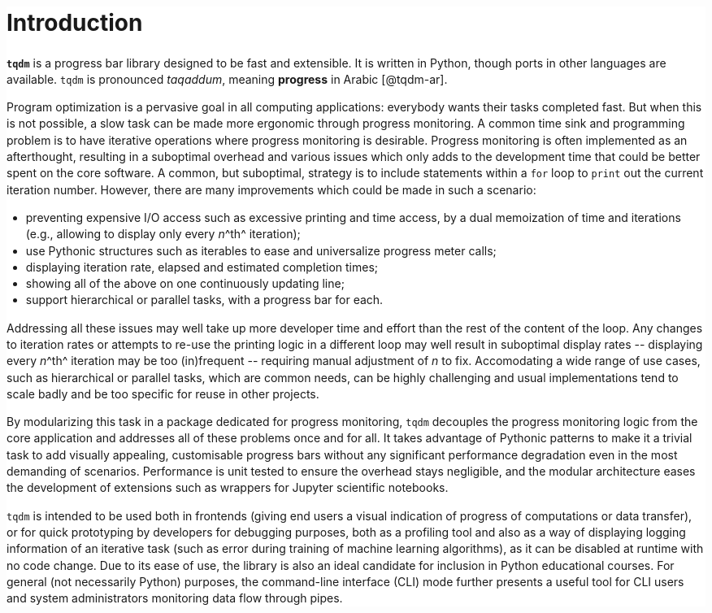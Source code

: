 # Introduction

**`tqdm`** is a progress bar library designed to be fast and extensible. It is
written in Python, though ports in other languages are available. `tqdm` is pronounced
*taqaddum*, meaning **progress** in Arabic [@tqdm-ar].

Program optimization is a pervasive goal in all computing applications:
everybody wants their tasks completed fast. But when this is not possible,
a slow task can be made more ergonomic through progress monitoring.
A common time sink and programming problem is to have iterative operations where progress
monitoring is desirable. Progress monitoring is often implemented as an afterthought,
resulting in a suboptimal overhead and various issues which only adds to the development
time that could be better spent on the core software. A common, but suboptimal, strategy
is to include statements within a `for` loop to `print` out the current iteration number.
However, there are many improvements which could be made in such a scenario:

- preventing expensive I/O access such as excessive printing and time access,
  by a dual memoization of time and iterations (e.g., allowing to display only
  every $n$^th^ iteration);
- use Pythonic structures such as iterables to ease and universalize
  progress meter calls;
- displaying iteration rate, elapsed and estimated completion times;
- showing all of the above on one continuously updating line;
- support hierarchical or parallel tasks, with a progress bar for each.

Addressing all these issues may well take up more developer time and effort than
the rest of the content of the loop. Any changes to iteration rates or attempts
to re-use the printing logic in a different loop may well result in suboptimal
display rates -- displaying every $n$^th^ iteration may be too (in)frequent --
requiring manual adjustment of $n$ to fix. Accomodating a wide range of use cases,
such as hierarchical or parallel tasks, which are common needs, can be highly
challenging and usual implementations tend to scale badly and be too specific
for reuse in other projects.

By modularizing this task in a package dedicated for progress monitoring,
`tqdm` decouples the progress monitoring logic from the core application
and addresses all of these problems once and for all. It takes advantage of
Pythonic patterns to make it a trivial task to add visually appealing,
customisable progress bars without any significant performance degradation even
in the most demanding of scenarios. Performance is unit tested to ensure the
overhead stays negligible, and the modular architecture eases the development of
extensions such as wrappers for Jupyter scientific notebooks.

`tqdm` is intended to be used both in frontends (giving end users a visual indication
of progress of computations or data transfer), or for quick prototyping by developers
for debugging purposes, both as a profiling tool and also as a way of displaying
logging information of an iterative task (such as error during training of
machine learning algorithms), as it can be disabled at runtime with no code change.
Due to its ease of use, the library is also an ideal candidate for inclusion in
Python educational courses. For general (not necessarily Python) purposes, the
command-line interface (CLI) mode further presents a useful tool for CLI users
and system administrators monitoring data flow through pipes.
